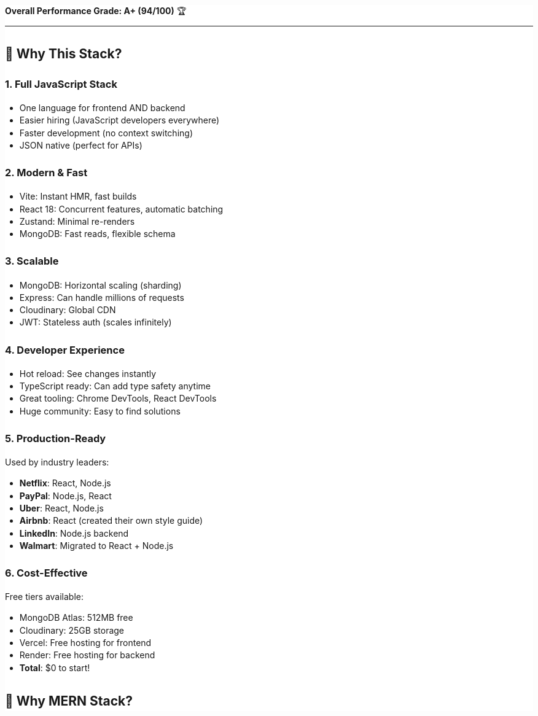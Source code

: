 **Overall Performance Grade: A+ (94/100)** 🏆

---

## 🎯 Why This Stack?

### **1. Full JavaScript Stack**
- One language for frontend AND backend
- Easier hiring (JavaScript developers everywhere)
- Faster development (no context switching)
- JSON native (perfect for APIs)

### **2. Modern & Fast**
- Vite: Instant HMR, fast builds
- React 18: Concurrent features, automatic batching
- Zustand: Minimal re-renders
- MongoDB: Fast reads, flexible schema

### **3. Scalable**
- MongoDB: Horizontal scaling (sharding)
- Express: Can handle millions of requests
- Cloudinary: Global CDN
- JWT: Stateless auth (scales infinitely)

### **4. Developer Experience**
- Hot reload: See changes instantly
- TypeScript ready: Can add type safety anytime
- Great tooling: Chrome DevTools, React DevTools
- Huge community: Easy to find solutions

### **5. Production-Ready**
Used by industry leaders:
- **Netflix**: React, Node.js
- **PayPal**: Node.js, React
- **Uber**: React, Node.js
- **Airbnb**: React (created their own style guide)
- **LinkedIn**: Node.js backend
- **Walmart**: Migrated to React + Node.js

### **6. Cost-Effective**
Free tiers available:
- MongoDB Atlas: 512MB free
- Cloudinary: 25GB storage
- Vercel: Free hosting for frontend
- Render: Free hosting for backend
- **Total**: $0 to start!

## 🎯 Why MERN Stack?
